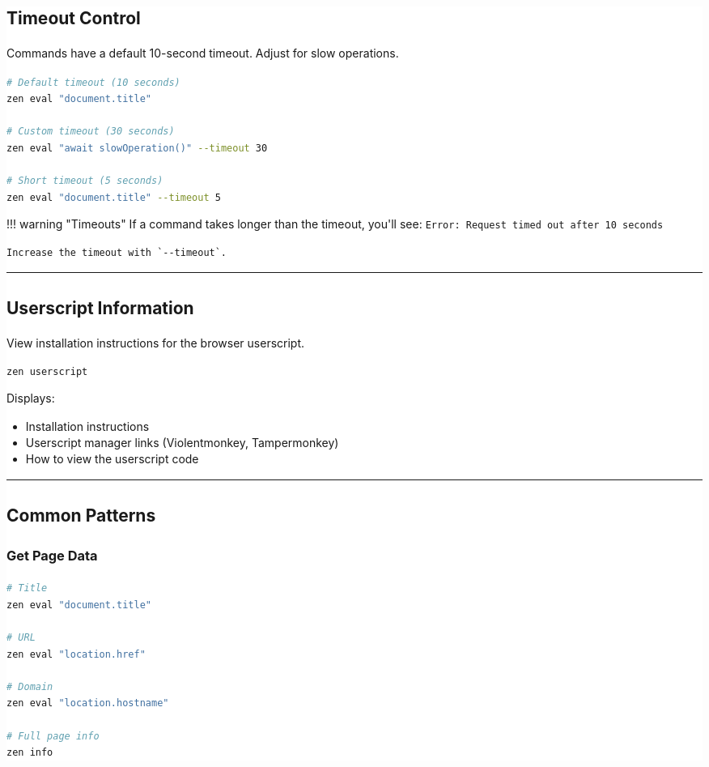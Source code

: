 ## Timeout Control

Commands have a default 10-second timeout. Adjust for slow operations.

```bash
# Default timeout (10 seconds)
zen eval "document.title"

# Custom timeout (30 seconds)
zen eval "await slowOperation()" --timeout 30

# Short timeout (5 seconds)
zen eval "document.title" --timeout 5
```

!!! warning "Timeouts"
    If a command takes longer than the timeout, you'll see:
    ```
    Error: Request timed out after 10 seconds
    ```

    Increase the timeout with `--timeout`.

---

## Userscript Information

View installation instructions for the browser userscript.

```bash
zen userscript
```

Displays:
- Installation instructions
- Userscript manager links (Violentmonkey, Tampermonkey)
- How to view the userscript code

---

## Common Patterns

### Get Page Data

```bash
# Title
zen eval "document.title"

# URL
zen eval "location.href"

# Domain
zen eval "location.hostname"

# Full page info
zen info
```
